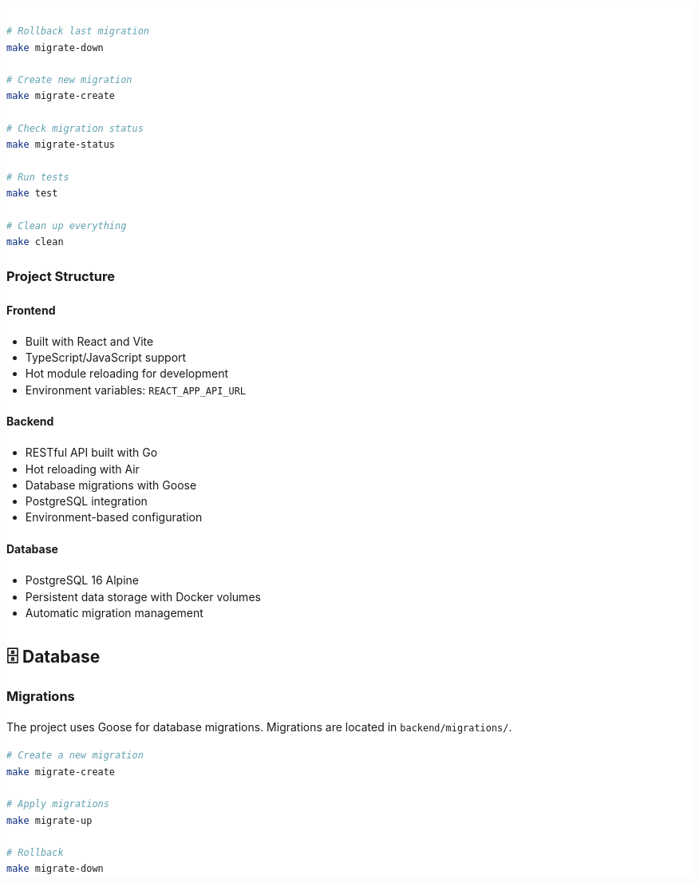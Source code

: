 ```bash

# Rollback last migration
make migrate-down

# Create new migration
make migrate-create

# Check migration status
make migrate-status

# Run tests
make test

# Clean up everything
make clean
```

### Project Structure

#### Frontend
- Built with React and Vite
- TypeScript/JavaScript support
- Hot module reloading for development
- Environment variables: `REACT_APP_API_URL`

#### Backend
- RESTful API built with Go
- Hot reloading with Air
- Database migrations with Goose
- PostgreSQL integration
- Environment-based configuration

#### Database
- PostgreSQL 16 Alpine
- Persistent data storage with Docker volumes
- Automatic migration management

## 🗄️ Database

### Migrations

The project uses Goose for database migrations. Migrations are located in `backend/migrations/`.

```bash
# Create a new migration
make migrate-create

# Apply migrations
make migrate-up

# Rollback
make migrate-down
```
